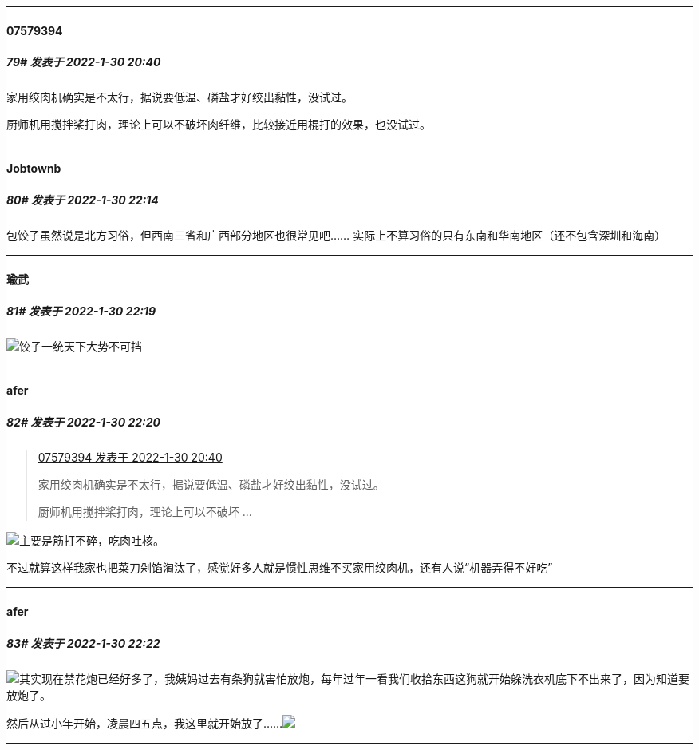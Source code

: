 

*****

####  07579394  
##### 79#       发表于 2022-1-30 20:40

家用绞肉机确实是不太行，据说要低温、磷盐才好绞出黏性，没试过。

厨师机用搅拌桨打肉，理论上可以不破坏肉纤维，比较接近用棍打的效果，也没试过。



*****

####  Jobtownb  
##### 80#       发表于 2022-1-30 22:14

包饺子虽然说是北方习俗，但西南三省和广西部分地区也很常见吧……
实际上不算习俗的只有东南和华南地区（还不包含深圳和海南）

*****

####  瑜武  
##### 81#       发表于 2022-1-30 22:19

<img src="https://static.saraba1st.com/image/smiley/face2017/067.png" referrerpolicy="no-referrer">饺子一统天下大势不可挡

*****

####  afer  
##### 82#       发表于 2022-1-30 22:20

<blockquote><a href="httphttps://bbs.saraba1st.com/2b/forum.php?mod=redirect&amp;goto=findpost&amp;pid=54488346&amp;ptid=2050015" target="_blank">07579394 发表于 2022-1-30 20:40</a>

家用绞肉机确实是不太行，据说要低温、磷盐才好绞出黏性，没试过。

厨师机用搅拌桨打肉，理论上可以不破坏 ...</blockquote>
<img src="https://static.saraba1st.com/image/smiley/face2017/023.png" referrerpolicy="no-referrer">主要是筋打不碎，吃肉吐核。

不过就算这样我家也把菜刀剁馅淘汰了，感觉好多人就是惯性思维不买家用绞肉机，还有人说“机器弄得不好吃”

*****

####  afer  
##### 83#       发表于 2022-1-30 22:22

<img src="https://static.saraba1st.com/image/smiley/face2017/067.png" referrerpolicy="no-referrer">其实现在禁花炮已经好多了，我姨妈过去有条狗就害怕放炮，每年过年一看我们收拾东西这狗就开始躲洗衣机底下不出来了，因为知道要放炮了。

然后从过小年开始，凌晨四五点，我这里就开始放了……<img src="https://static.saraba1st.com/image/smiley/face2017/049.png" referrerpolicy="no-referrer">



*****
